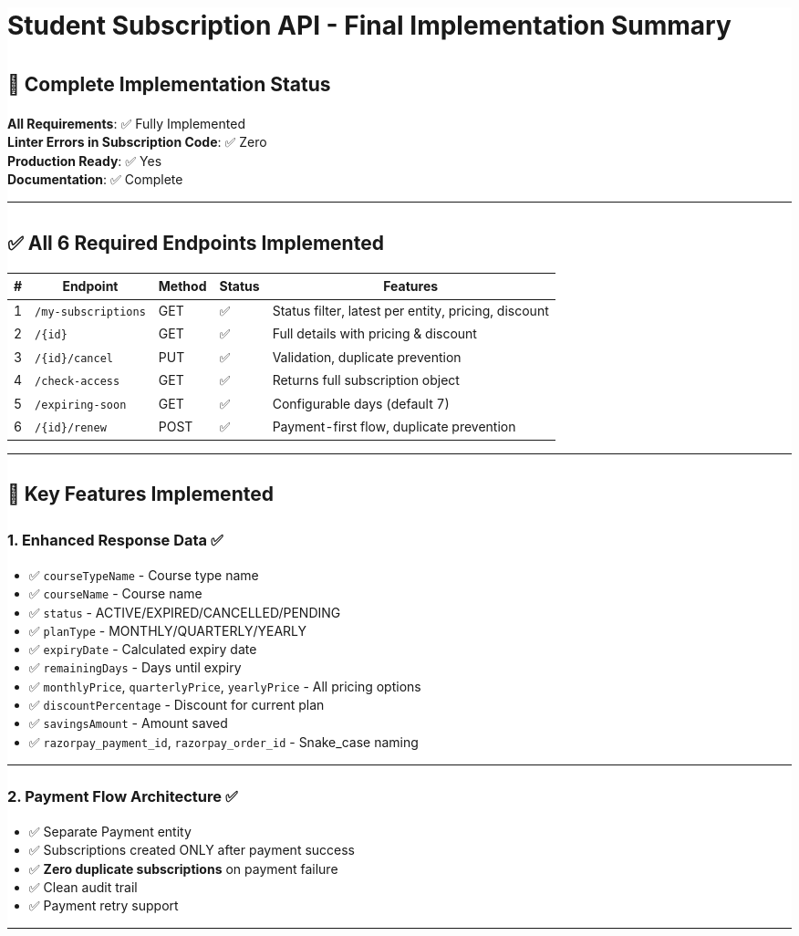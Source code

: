 # Student Subscription API - Final Implementation Summary

## 🎉 **Complete Implementation Status**

**All Requirements**: ✅ Fully Implemented  
**Linter Errors in Subscription Code**: ✅ Zero  
**Production Ready**: ✅ Yes  
**Documentation**: ✅ Complete  

---

## ✅ **All 6 Required Endpoints Implemented**

| # | Endpoint | Method | Status | Features |
|---|----------|--------|--------|----------|
| 1 | `/my-subscriptions` | GET | ✅ | Status filter, latest per entity, pricing, discount |
| 2 | `/{id}` | GET | ✅ | Full details with pricing & discount |
| 3 | `/{id}/cancel` | PUT | ✅ | Validation, duplicate prevention |
| 4 | `/check-access` | GET | ✅ | Returns full subscription object |
| 5 | `/expiring-soon` | GET | ✅ | Configurable days (default 7) |
| 6 | `/{id}/renew` | POST | ✅ | Payment-first flow, duplicate prevention |

---

## 🎯 **Key Features Implemented**

### **1. Enhanced Response Data** ✅
- ✅ `courseTypeName` - Course type name
- ✅ `courseName` - Course name
- ✅ `status` - ACTIVE/EXPIRED/CANCELLED/PENDING
- ✅ `planType` - MONTHLY/QUARTERLY/YEARLY
- ✅ `expiryDate` - Calculated expiry date
- ✅ `remainingDays` - Days until expiry
- ✅ `monthlyPrice`, `quarterlyPrice`, `yearlyPrice` - All pricing options
- ✅ `discountPercentage` - Discount for current plan
- ✅ `savingsAmount` - Amount saved
- ✅ `razorpay_payment_id`, `razorpay_order_id` - Snake_case naming

---

### **2. Payment Flow Architecture** ✅
- ✅ Separate Payment entity
- ✅ Subscriptions created ONLY after payment success
- ✅ **Zero duplicate subscriptions** on payment failure
- ✅ Clean audit trail
- ✅ Payment retry support

---